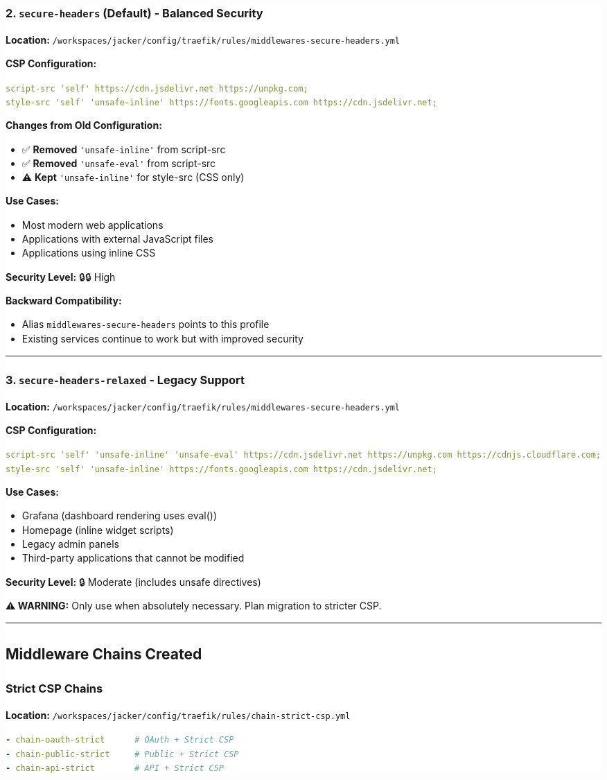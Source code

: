 ### 2. `secure-headers` (Default) - Balanced Security
**Location:** `/workspaces/jacker/config/traefik/rules/middlewares-secure-headers.yml`

**CSP Configuration:**
```yaml
script-src 'self' https://cdn.jsdelivr.net https://unpkg.com;
style-src 'self' 'unsafe-inline' https://fonts.googleapis.com https://cdn.jsdelivr.net;
```

**Changes from Old Configuration:**
- ✅ **Removed** `'unsafe-inline'` from script-src
- ✅ **Removed** `'unsafe-eval'` from script-src
- ⚠️  **Kept** `'unsafe-inline'` for style-src (CSS only)

**Use Cases:**
- Most modern web applications
- Applications with external JavaScript files
- Applications using inline CSS

**Security Level:** 🔒🔒 High

**Backward Compatibility:**
- Alias `middlewares-secure-headers` points to this profile
- Existing services continue to work but with improved security

---

### 3. `secure-headers-relaxed` - Legacy Support
**Location:** `/workspaces/jacker/config/traefik/rules/middlewares-secure-headers.yml`

**CSP Configuration:**
```yaml
script-src 'self' 'unsafe-inline' 'unsafe-eval' https://cdn.jsdelivr.net https://unpkg.com https://cdnjs.cloudflare.com;
style-src 'self' 'unsafe-inline' https://fonts.googleapis.com https://cdn.jsdelivr.net;
```

**Use Cases:**
- Grafana (dashboard rendering uses eval())
- Homepage (inline widget scripts)
- Legacy admin panels
- Third-party applications that cannot be modified

**Security Level:** 🔒 Moderate (includes unsafe directives)

**⚠️ WARNING:** Only use when absolutely necessary. Plan migration to stricter CSP.

---

## Middleware Chains Created

### Strict CSP Chains
**Location:** `/workspaces/jacker/config/traefik/rules/chain-strict-csp.yml`

```yaml
- chain-oauth-strict      # OAuth + Strict CSP
- chain-public-strict     # Public + Strict CSP
- chain-api-strict        # API + Strict CSP
```
